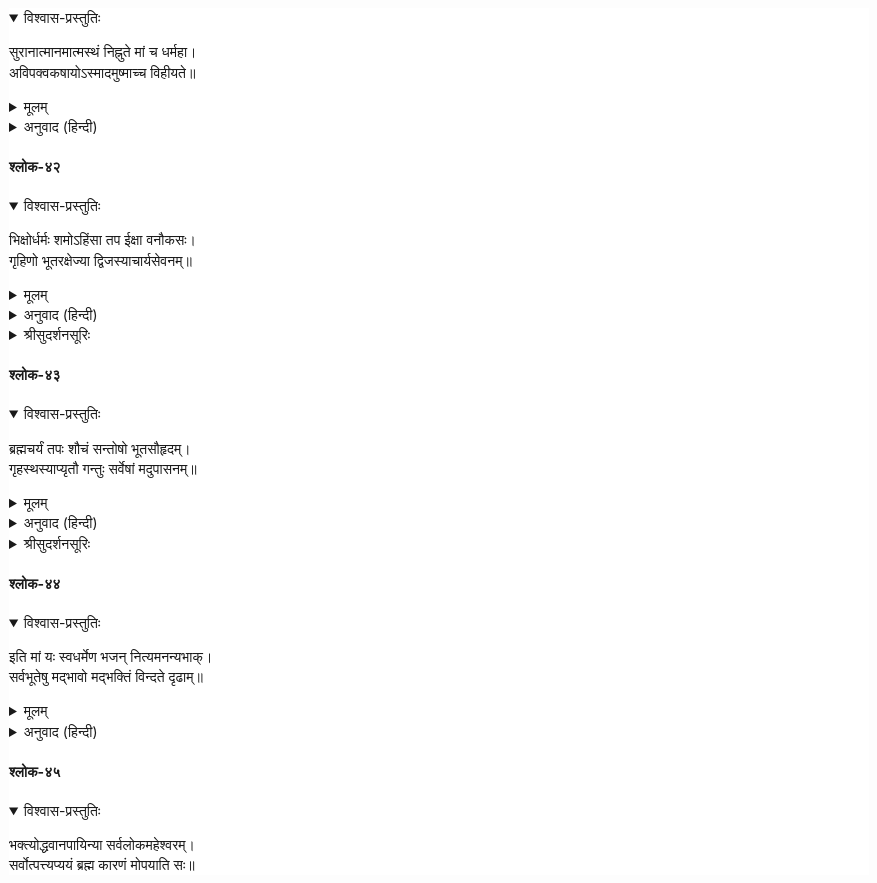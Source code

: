 
<details open><summary>विश्वास-प्रस्तुतिः</summary>

सुरानात्मानमात्मस्थं निह्नुते मां च धर्महा।  
अविपक्वकषायोऽस्मादमुष्माच्च विहीयते॥
</details>

<details><summary>मूलम्</summary></details>

<details><summary>अनुवाद (हिन्दी)</summary></details>

#### श्लोक-४२


<details open><summary>विश्वास-प्रस्तुतिः</summary>

भिक्षोर्धर्मः शमोऽहिंसा तप ईक्षा वनौकसः।  
गृहिणो भूतरक्षेज्या द्विजस्याचार्यसेवनम्॥
</details>

<details><summary>मूलम्</summary></details>

<details><summary>अनुवाद (हिन्दी)</summary></details>

<details><summary>श्रीसुदर्शनसूरिः</summary></details>

#### श्लोक-४३


<details open><summary>विश्वास-प्रस्तुतिः</summary>

ब्रह्मचर्यं तपः शौचं सन्तोषो भूतसौहृदम्।  
गृहस्थस्याप्यृतौ गन्तुः सर्वेषां मदुपासनम्॥
</details>

<details><summary>मूलम्</summary></details>

<details><summary>अनुवाद (हिन्दी)</summary></details>

<details><summary>श्रीसुदर्शनसूरिः</summary></details>

#### श्लोक-४४


<details open><summary>विश्वास-प्रस्तुतिः</summary>

इति मां यः स्वधर्मेण भजन् नित्यमनन्यभाक्।  
सर्वभूतेषु मद‍्भावो मद‍्भक्तिं विन्दते दृढाम्॥
</details>

<details><summary>मूलम्</summary></details>

<details><summary>अनुवाद (हिन्दी)</summary></details>

#### श्लोक-४५


<details open><summary>विश्वास-प्रस्तुतिः</summary>

भक्त्योद्धवानपायिन्या सर्वलोकमहेश्वरम्।  
सर्वोत्पत्त्यप्ययं ब्रह्म कारणं मोपयाति सः॥
</details>
